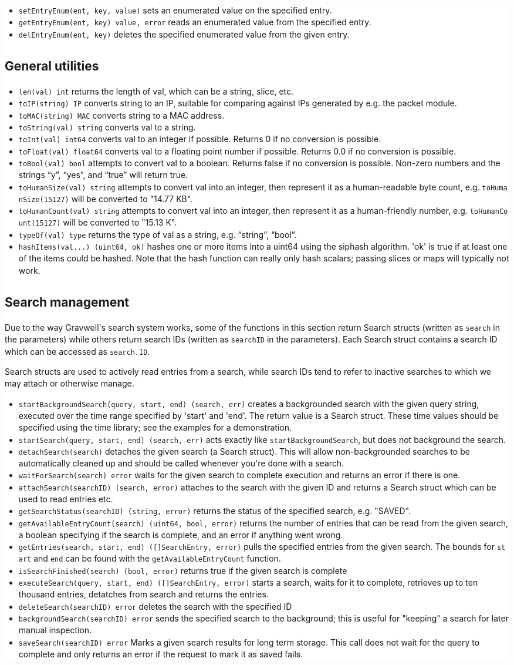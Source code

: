 * `setEntryEnum(ent, key, value)` sets an enumerated value on the specified entry.
* `getEntryEnum(ent, key) value, error` reads an enumerated value from the specified entry.
* `delEntryEnum(ent, key)` deletes the specified enumerated value from the given entry.

## General utilities

* `len(val) int` returns the length of val, which can be a string, slice, etc.
* `toIP(string) IP` converts string to an IP, suitable for comparing against IPs generated by e.g. the packet module.
* `toMAC(string) MAC` converts string to a MAC address.
* `toString(val) string` converts val to a string.
* `toInt(val) int64` converts val to an integer if possible. Returns 0 if no conversion is possible.
* `toFloat(val) float64` converts val to a floating point number if possible. Returns 0.0 if no conversion is possible.
* `toBool(val) bool` attempts to convert val to a boolean. Returns false if no conversion is possible. Non-zero numbers and the strings “y”, “yes”, and “true” will return true.
* `toHumanSize(val) string` attempts to convert val into an integer, then represent it as a human-readable byte count, e.g. `toHumanSize(15127)` will be converted to "14.77 KB".
* `toHumanCount(val) string` attempts to convert val into an integer, then represent it as a human-friendly number, e.g. `toHumanCount(15127)` will be converted to "15.13 K".
* `typeOf(val) type` returns the type of val as a string, e.g. “string”, “bool”.
* `hashItems(val...) (uint64, ok)` hashes one or more items into a uint64 using the siphash algorithm. 'ok' is true if at least one of the items could be hashed. Note that the hash function can really only hash scalars; passing slices or maps will typically not work.

## Search management

Due to the way Gravwell's search system works, some of the functions in this section return Search structs (written as `search` in the parameters) while others return search IDs (written as `searchID` in the parameters). Each Search struct contains a search ID which can be accessed as `search.ID`.

Search structs are used to actively read entries from a search, while search IDs tend to refer to inactive searches to which we may attach or otherwise manage.

* `startBackgroundSearch(query, start, end) (search, err)` creates a backgrounded search with the given query string, executed over the time range specified by 'start' and 'end'. The return value is a Search struct. These time values should be specified using the time library; see the examples for a demonstration.
* `startSearch(query, start, end) (search, err)` acts exactly like `startBackgroundSearch`, but does not background the search.
* `detachSearch(search)` detaches the given search (a Search struct). This will allow non-backgrounded searches to be automatically cleaned up and should be called whenever you're done with a search.
* `waitForSearch(search) error` waits for the given search to complete execution and returns an error if there is one.
* `attachSearch(searchID) (search, error)` attaches to the search with the given ID and returns a Search struct which can be used to read entries etc.
* `getSearchStatus(searchID) (string, error)` returns the status of the specified search, e.g. "SAVED".
* `getAvailableEntryCount(search) (uint64, bool, error)` returns the number of entries that can be read from the given search, a boolean specifying if the search is complete, and an error if anything went wrong.
* `getEntries(search, start, end) ([]SearchEntry, error)` pulls the specified entries from the given search. The bounds for `start` and `end` can be found with the `getAvailableEntryCount` function.
* `isSearchFinished(search) (bool, error)` returns true if the given search is complete
* `executeSearch(query, start, end) ([]SearchEntry, error)` starts a search, waits for it to complete, retrieves up to ten thousand entries, detatches from search and returns the entries.
* `deleteSearch(searchID) error` deletes the search with the specified ID
* `backgroundSearch(searchID) error` sends the specified search to the background; this is useful for "keeping" a search for later manual inspection.
* `saveSearch(searchID) error` Marks a given search results for long term storage.  This call does not wait for the query to complete and only returns an error if the request to mark it as saved fails.